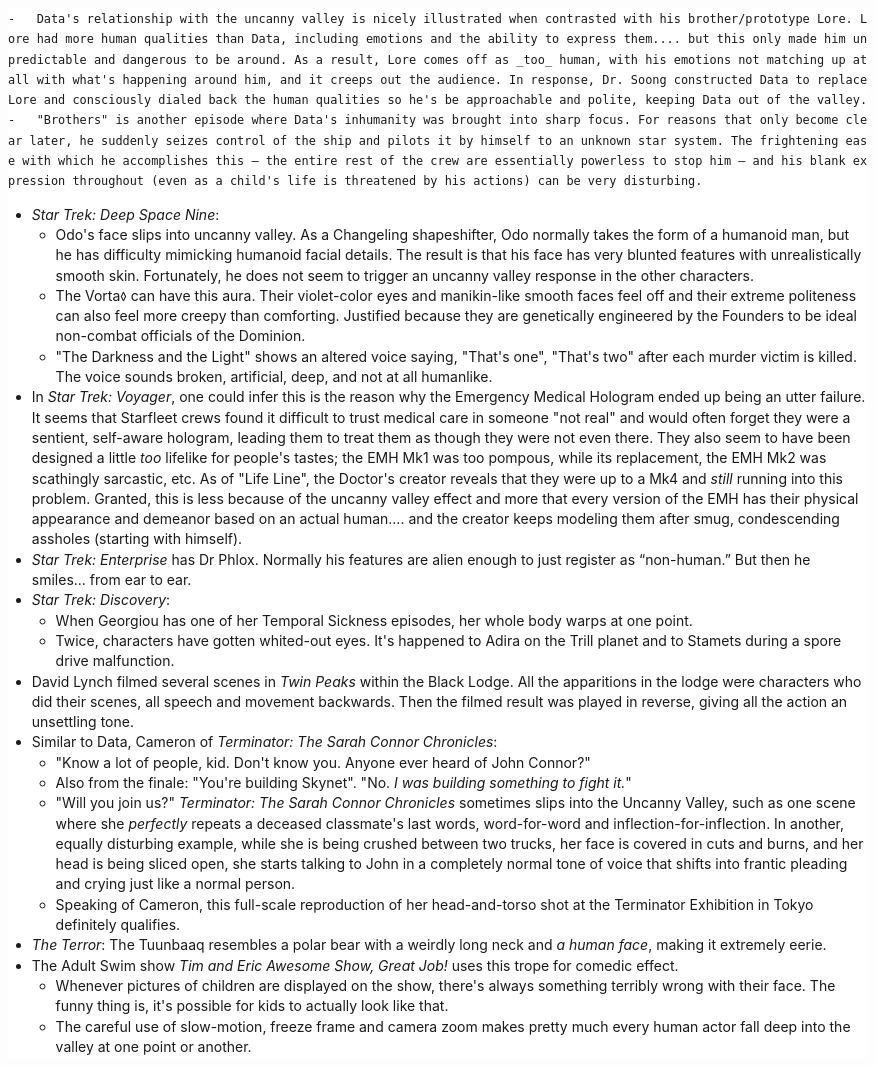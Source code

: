     -   Data's relationship with the uncanny valley is nicely illustrated when contrasted with his brother/prototype Lore. Lore had more human qualities than Data, including emotions and the ability to express them.... but this only made him unpredictable and dangerous to be around. As a result, Lore comes off as _too_ human, with his emotions not matching up at all with what's happening around him, and it creeps out the audience. In response, Dr. Soong constructed Data to replace Lore and consciously dialed back the human qualities so he's be approachable and polite, keeping Data out of the valley.
    -   "Brothers" is another episode where Data's inhumanity was brought into sharp focus. For reasons that only become clear later, he suddenly seizes control of the ship and pilots it by himself to an unknown star system. The frightening ease with which he accomplishes this — the entire rest of the crew are essentially powerless to stop him — and his blank expression throughout (even as a child's life is threatened by his actions) can be very disturbing.
-   _Star Trek: Deep Space Nine_:
    -   Odo's face slips into uncanny valley. As a Changeling shapeshifter, Odo normally takes the form of a humanoid man, but he has difficulty mimicking humanoid facial details. The result is that his face has very blunted features with unrealistically smooth skin. Fortunately, he does not seem to trigger an uncanny valley response in the other characters.
    -   The Vorta<small>◊</small> can have this aura. Their violet-color eyes and manikin-like smooth faces feel off and their extreme politeness can also feel more creepy than comforting. Justified because they are genetically engineered by the Founders to be ideal non-combat officials of the Dominion.
    -   "The Darkness and the Light" shows an altered voice saying, "That's one", "That's two" after each murder victim is killed. The voice sounds broken, artificial, deep, and not at all humanlike.
-   In _Star Trek: Voyager_, one could infer this is the reason why the Emergency Medical Hologram ended up being an utter failure. It seems that Starfleet crews found it difficult to trust medical care in someone "not real" and would often forget they were a sentient, self-aware hologram, leading them to treat them as though they were not even there. They also seem to have been designed a little _too_ lifelike for people's tastes; the EMH Mk1 was too pompous, while its replacement, the EMH Mk2 was scathingly sarcastic, etc. As of "Life Line", the Doctor's creator reveals that they were up to a Mk4 and _still_ running into this problem. Granted, this is less because of the uncanny valley effect and more that every version of the EMH has their physical appearance and demeanor based on an actual human.... and the creator keeps modeling them after smug, condescending assholes (starting with himself).
-   _Star Trek: Enterprise_ has Dr Phlox. Normally his features are alien enough to just register as “non-human.” But then he smiles... from ear to ear.
-   _Star Trek: Discovery_:
    -   When Georgiou has one of her Temporal Sickness episodes, her whole body warps at one point.
    -   Twice, characters have gotten whited-out eyes. It's happened to Adira on the Trill planet and to Stamets during a spore drive malfunction.
-   David Lynch filmed several scenes in _Twin Peaks_ within the Black Lodge. All the apparitions in the lodge were characters who did their scenes, all speech and movement backwards. Then the filmed result was played in reverse, giving all the action an unsettling tone.
-   Similar to Data, Cameron of _Terminator: The Sarah Connor Chronicles_:
    -   "Know a lot of people, kid. Don't know you. Anyone ever heard of John Connor?"
    -   Also from the finale: "You're building Skynet". "No. _I was building something to fight it._"
    -   "Will you join us?" _Terminator: The Sarah Connor Chronicles_ sometimes slips into the Uncanny Valley, such as one scene where she _perfectly_ repeats a deceased classmate's last words, word-for-word and inflection-for-inflection. In another, equally disturbing example, while she is being crushed between two trucks, her face is covered in cuts and burns, and her head is being sliced open, she starts talking to John in a completely normal tone of voice that shifts into frantic pleading and crying just like a normal person.
    -   Speaking of Cameron, this full-scale reproduction of her head-and-torso shot at the Terminator Exhibition in Tokyo definitely qualifies.
-   _The Terror_: The Tuunbaaq resembles a polar bear with a weirdly long neck and _a human face_, making it extremely eerie.
-   The Adult Swim show _Tim and Eric Awesome Show, Great Job!_ uses this trope for comedic effect.
    -   Whenever pictures of children are displayed on the show, there's always something terribly wrong with their face. The funny thing is, it's possible for kids to actually look like that.
    -   The careful use of slow-motion, freeze frame and camera zoom makes pretty much every human actor fall deep into the valley at one point or another.